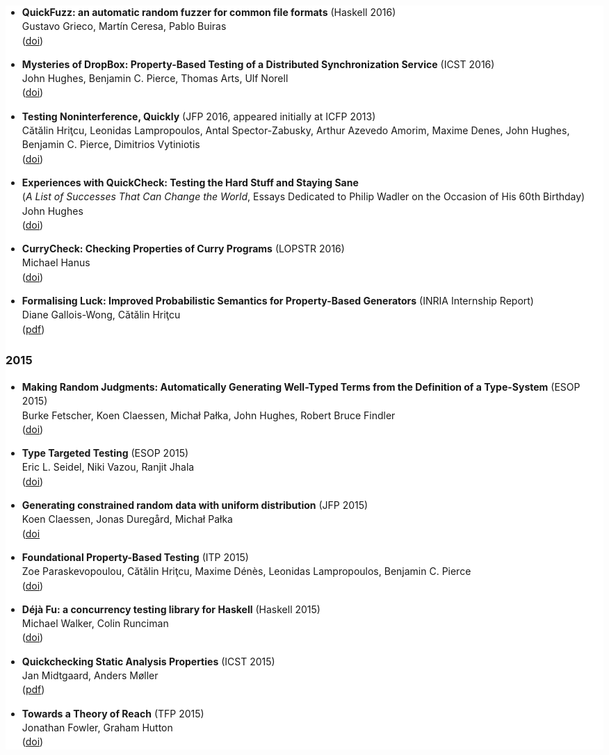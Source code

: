 * **QuickFuzz: an automatic random fuzzer for common file formats** (Haskell 2016)           
  Gustavo Grieco, Martín Ceresa, Pablo Buiras           
  ([doi](https://doi.org/10.1145/2976002.2976017))             

* **Mysteries of DropBox: Property-Based Testing of a Distributed Synchronization Service** (ICST 2016)    
  John Hughes, Benjamin C. Pierce, Thomas Arts, Ulf Norell       
  ([doi](https://ieeexplore.ieee.org/document/7515466))       

* **Testing Noninterference, Quickly** (JFP 2016, appeared initially at ICFP 2013)           
  Cătălin Hriţcu, Leonidas Lampropoulos, Antal Spector-Zabusky, Arthur Azevedo Amorim, Maxime Denes, John Hughes, Benjamin C. Pierce, Dimitrios Vytiniotis     
  ([doi](https://doi.org/10.1017/S0956796816000058))           

* **Experiences with QuickCheck: Testing the Hard Stuff and Staying Sane**                  
  (*A List of Successes That Can Change the World*, Essays Dedicated to Philip Wadler on the Occasion of His 60th Birthday)      
  John Hughes       
  ([doi](https://link.springer.com/chapter/10.1007/978-3-319-30936-1_9))        

* **CurryCheck: Checking Properties of Curry Programs** (LOPSTR 2016)             
  Michael Hanus         
  ([doi](https://doi.org/10.1007/978-3-319-63139-4_13))             

* **Formalising Luck: Improved Probabilistic Semantics for Property-Based Generators** (INRIA Internship Report)          
  Diane Gallois-Wong, Cătălin Hriţcu           
  ([pdf](https://catalin-hritcu.github.io/students/diane/report.pdf))                 

### 2015 
* **Making Random Judgments: Automatically Generating Well-Typed Terms from the Definition of a Type-System** (ESOP 2015)      
  Burke Fetscher, Koen Claessen, Michał Pałka, John Hughes, Robert Bruce Findler        
  ([doi](https://doi.org/10.1007/978-3-662-46669-8_16))

* **Type Targeted Testing** (ESOP 2015)             
  Eric L. Seidel, Niki Vazou, Ranjit Jhala                
  ([doi](https://doi.org/10.1007/978-3-662-46669-8_33))          

* **Generating constrained random data with uniform distribution** (JFP 2015)        
  Koen Claessen, Jonas Duregård, Michał Pałka                   
  ([doi](https://doi.org/10.1017/S0956796815000143)        

* **Foundational Property-Based Testing** (ITP 2015)      
  Zoe Paraskevopoulou, Cătălin Hriţcu, Maxime Dénès, Leonidas Lampropoulos, Benjamin C. Pierce     
  ([doi](https://link.springer.com/chapter/10.1007/978-3-319-22102-1_22))

* **Déjà Fu: a concurrency testing library for Haskell** (Haskell 2015)            
  Michael Walker, Colin Runciman           
  ([doi](https://doi.org/10.1145/2887747.2804306))           

* **Quickchecking Static Analysis Properties** (ICST 2015)        
  Jan Midtgaard, Anders Møller     
  ([pdf](https://janmidtgaard.dk/papers/Midtgaard-Moeller%3aSTVR17.pdf))             

* **Towards a Theory of Reach** (TFP 2015)      
  Jonathan Fowler, Graham Hutton      
  ([doi](https://doi.org/10.1007/978-3-319-39110-6_2))     
